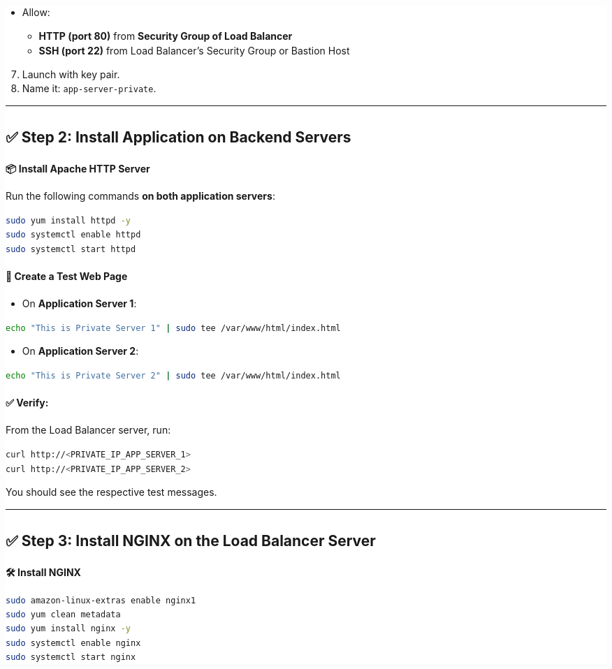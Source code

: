    * Allow:

     * **HTTP (port 80)** from **Security Group of Load Balancer**
     * **SSH (port 22)** from Load Balancer’s Security Group or Bastion Host
7. Launch with key pair.
8. Name it: `app-server-private`.

---

## ✅ Step 2: Install Application on Backend Servers

#### 📦 Install Apache HTTP Server

Run the following commands **on both application servers**:

```bash
sudo yum install httpd -y
sudo systemctl enable httpd
sudo systemctl start httpd
```

#### 📝 Create a Test Web Page

* On **Application Server 1**:

```bash
echo "This is Private Server 1" | sudo tee /var/www/html/index.html
```

* On **Application Server 2**:

```bash
echo "This is Private Server 2" | sudo tee /var/www/html/index.html
```

#### ✅ Verify:

From the Load Balancer server, run:

```bash
curl http://<PRIVATE_IP_APP_SERVER_1>
curl http://<PRIVATE_IP_APP_SERVER_2>
```

You should see the respective test messages.

---

## ✅ Step 3: Install NGINX on the Load Balancer Server

#### 🛠 Install NGINX

```bash
sudo amazon-linux-extras enable nginx1
sudo yum clean metadata
sudo yum install nginx -y
sudo systemctl enable nginx
sudo systemctl start nginx

```
